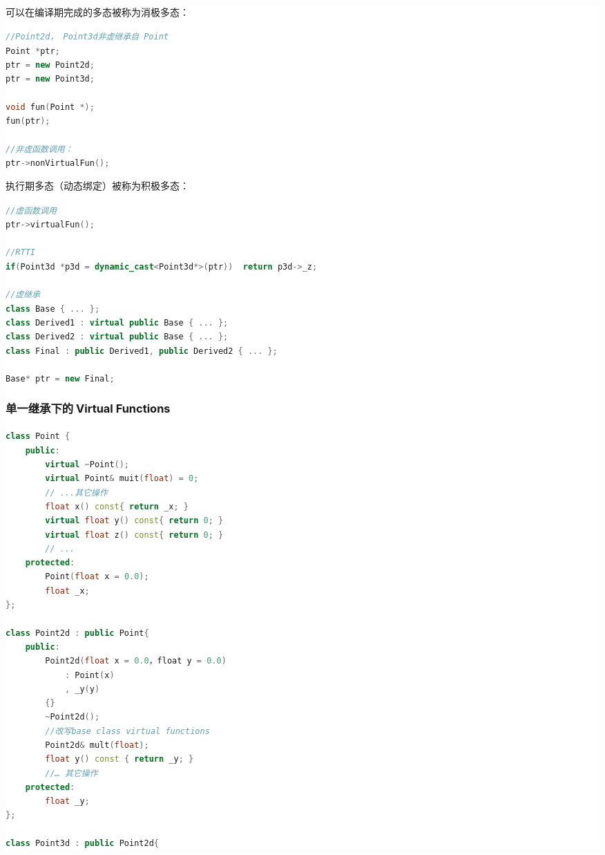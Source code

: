可以在编译期完成的多态被称为消极多态：

```c++
//Point2d， Point3d非虚继承自 Point
Point *ptr;
ptr = new Point2d;
ptr = new Point3d;

void fun(Point *);
fun(ptr);

//非虚函数调用：
ptr->nonVirtualFun();
```

执行期多态（动态绑定）被称为积极多态：

```c++
//虚函数调用
ptr->virtualFun();

//RTTI
if(Point3d *p3d = dynamic_cast<Point3d*>(ptr))	return p3d->_z;

//虚继承
class Base { ... };
class Derived1 : virtual public Base { ... };
class Derived2 : virtual public Base { ... };
class Final : public Derived1, public Derived2 { ... };

Base* ptr = new Final;
```

### 单一继承下的 Virtual Functions

```c++
class Point {
    public:
        virtual ~Point();
        virtual Point& muit(float) = 0;
        // ...其它操作
        float x() const{ return _x; }
        virtual float y() const{ return 0; }
        virtual float z() const{ return 0; }
        // ...
    protected:
    	Point(float x = 0.0);
    	float _x;
};

class Point2d : public Point{
    public:
		Point2d(float x = 0.0，float y = 0.0)
            : Point(x)
            , _y(y)
        {}
    	~Point2d();
		//改写base class virtual functions
    	Point2d& mult(float);
    	float y() const { return _y; }
    	//… 其它操作
    protected:
    	float _y;
};

class Point3d : public Point2d{
```